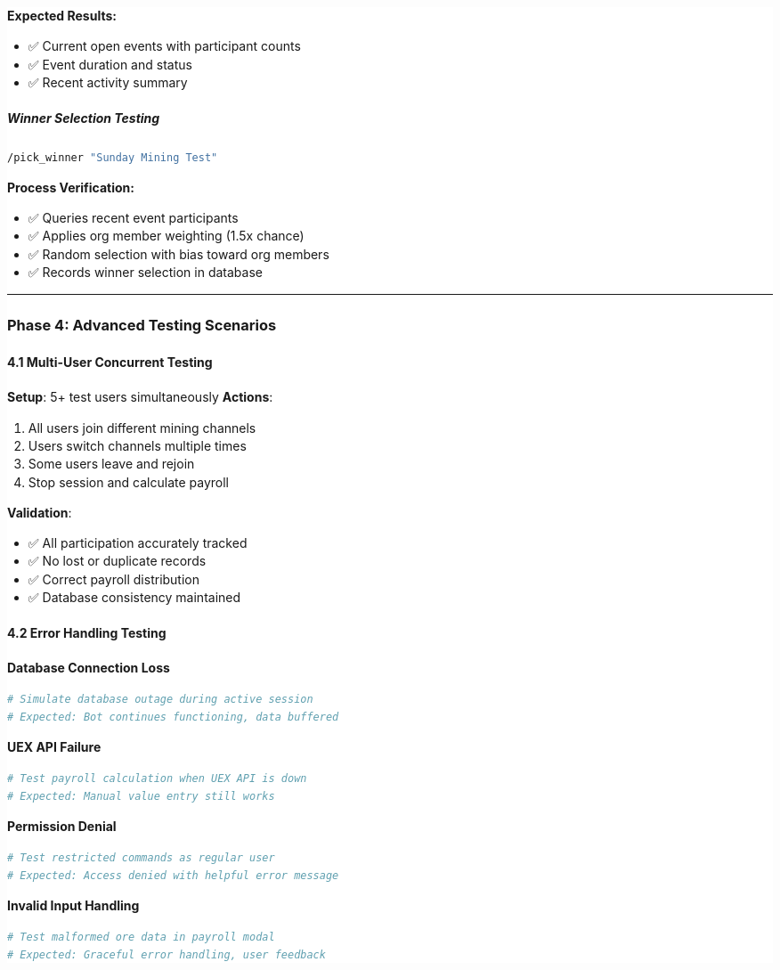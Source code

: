 **Expected Results:**
- ✅ Current open events with participant counts
- ✅ Event duration and status
- ✅ Recent activity summary

##### **Winner Selection Testing**
```bash
/pick_winner "Sunday Mining Test"
```

**Process Verification:**
- ✅ Queries recent event participants
- ✅ Applies org member weighting (1.5x chance)
- ✅ Random selection with bias toward org members
- ✅ Records winner selection in database

---

### **Phase 4: Advanced Testing Scenarios**

#### **4.1 Multi-User Concurrent Testing**

**Setup**: 5+ test users simultaneously
**Actions**:
1. All users join different mining channels
2. Users switch channels multiple times
3. Some users leave and rejoin
4. Stop session and calculate payroll

**Validation**:
- ✅ All participation accurately tracked
- ✅ No lost or duplicate records
- ✅ Correct payroll distribution
- ✅ Database consistency maintained

#### **4.2 Error Handling Testing**

**Database Connection Loss**
```bash
# Simulate database outage during active session
# Expected: Bot continues functioning, data buffered
```

**UEX API Failure**
```bash
# Test payroll calculation when UEX API is down
# Expected: Manual value entry still works
```

**Permission Denial**
```bash
# Test restricted commands as regular user
# Expected: Access denied with helpful error message
```

**Invalid Input Handling**
```bash
# Test malformed ore data in payroll modal
# Expected: Graceful error handling, user feedback
```
